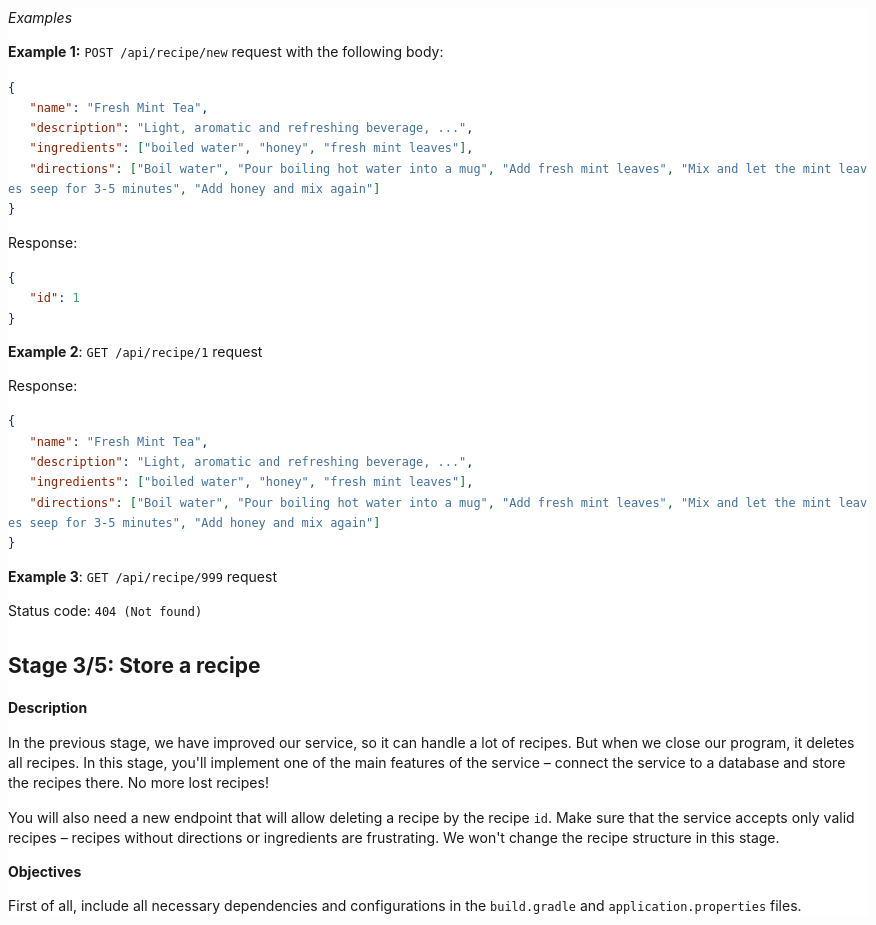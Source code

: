 *Examples*

**Example 1:** ```POST /api/recipe/new``` request with the following body:

```JSON
{
   "name": "Fresh Mint Tea",
   "description": "Light, aromatic and refreshing beverage, ...",
   "ingredients": ["boiled water", "honey", "fresh mint leaves"],
   "directions": ["Boil water", "Pour boiling hot water into a mug", "Add fresh mint leaves", "Mix and let the mint leaves seep for 3-5 minutes", "Add honey and mix again"]
}
```

Response:

```JSON
{
   "id": 1
}
```

**Example 2**: ```GET /api/recipe/1``` request

Response:

```JSON
{
   "name": "Fresh Mint Tea",
   "description": "Light, aromatic and refreshing beverage, ...",
   "ingredients": ["boiled water", "honey", "fresh mint leaves"],
   "directions": ["Boil water", "Pour boiling hot water into a mug", "Add fresh mint leaves", "Mix and let the mint leaves seep for 3-5 minutes", "Add honey and mix again"]
}
```

**Example 3**: ```GET /api/recipe/999``` request

Status code: ```404 (Not found)```

## Stage 3/5: Store a recipe

**Description**

In the previous stage, we have improved our service, so it can handle a lot of recipes. But when we close our program, it deletes all recipes. In this stage, you'll implement one of the main features of the service – connect the service to a database and store the recipes there. No more lost recipes!

You will also need a new endpoint that will allow deleting a recipe by the recipe ```id```. Make sure that the service accepts only valid recipes – recipes without directions or ingredients are frustrating. We won't change the recipe structure in this stage.

**Objectives**

First of all, include all necessary dependencies and configurations in the ```build.gradle``` and ```application.properties``` files.

